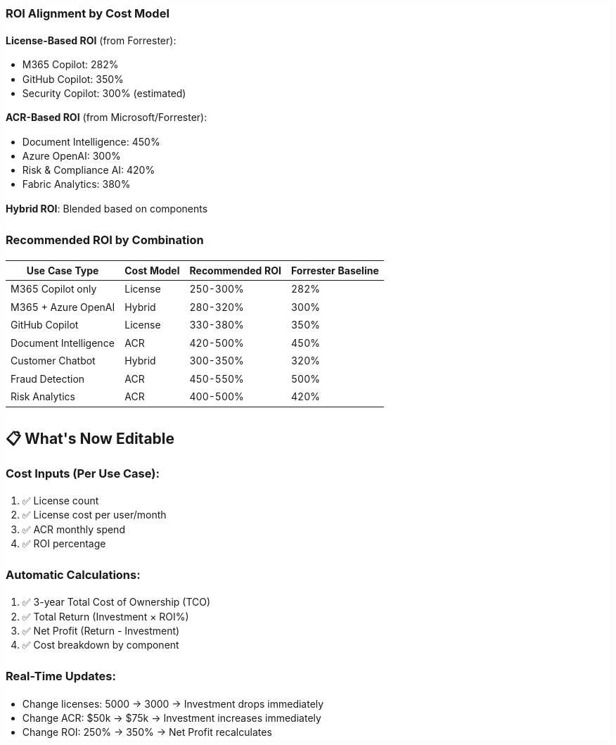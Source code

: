 ### ROI Alignment by Cost Model

**License-Based ROI** (from Forrester):
- M365 Copilot: 282%
- GitHub Copilot: 350%
- Security Copilot: 300% (estimated)

**ACR-Based ROI** (from Microsoft/Forrester):
- Document Intelligence: 450%
- Azure OpenAI: 300%
- Risk & Compliance AI: 420%
- Fabric Analytics: 380%

**Hybrid ROI**: Blended based on components

### Recommended ROI by Combination

| Use Case Type | Cost Model | Recommended ROI | Forrester Baseline |
|---------------|------------|-----------------|-------------------|
| M365 Copilot only | License | 250-300% | 282% |
| M365 + Azure OpenAI | Hybrid | 280-320% | 300% |
| GitHub Copilot | License | 330-380% | 350% |
| Document Intelligence | ACR | 420-500% | 450% |
| Customer Chatbot | Hybrid | 300-350% | 320% |
| Fraud Detection | ACR | 450-550% | 500% |
| Risk Analytics | ACR | 400-500% | 420% |

## 📋 What's Now Editable

### Cost Inputs (Per Use Case):
1. ✅ License count
2. ✅ License cost per user/month
3. ✅ ACR monthly spend
4. ✅ ROI percentage

### Automatic Calculations:
1. ✅ 3-year Total Cost of Ownership (TCO)
2. ✅ Total Return (Investment × ROI%)
3. ✅ Net Profit (Return - Investment)
4. ✅ Cost breakdown by component

### Real-Time Updates:
- Change licenses: 5000 → 3000 → Investment drops immediately
- Change ACR: $50k → $75k → Investment increases immediately
- Change ROI: 250% → 350% → Net Profit recalculates
